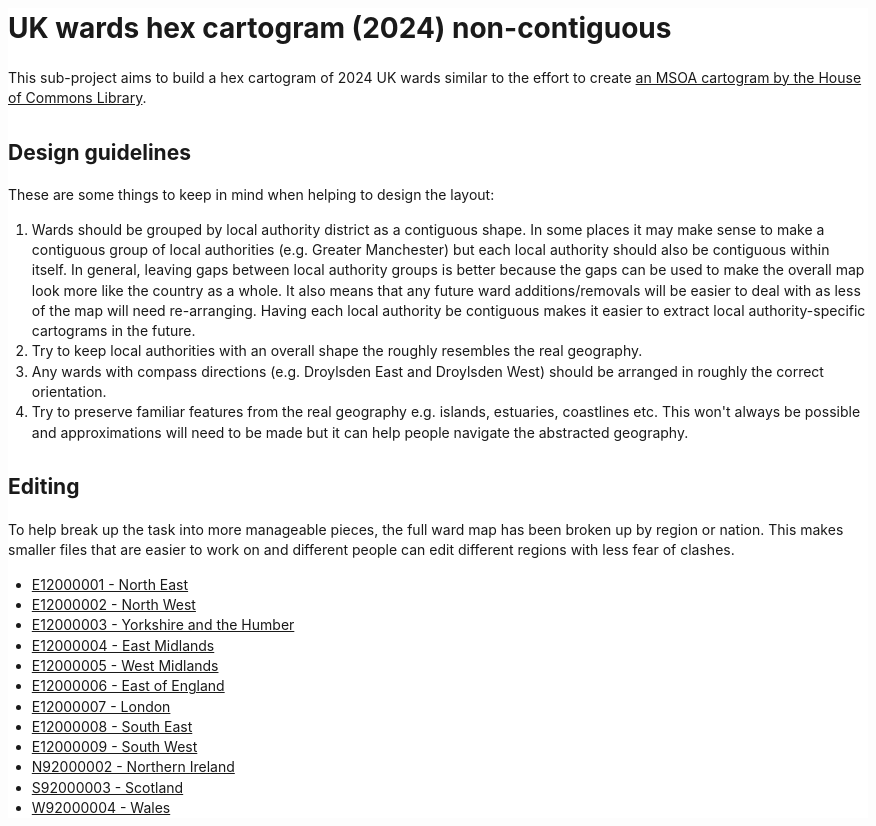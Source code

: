 # UK wards hex cartogram (2024) non-contiguous

This sub-project aims to build a hex cartogram of 2024 UK wards similar to the effort to create [an MSOA cartogram by the House of Commons Library](https://github.com/houseofcommonslibrary/uk-hex-cartograms-noncontiguous/).

## Design guidelines

These are some things to keep in mind when helping to design the layout: 

1. Wards should be grouped by local authority district as a contiguous shape. In some places it may make sense to make a contiguous group of local authorities (e.g. Greater Manchester) but each local authority should also be contiguous within itself. In general, leaving gaps between local authority groups is better because the gaps can be used to make the overall map look more like the country as a whole. It also means that any future ward additions/removals will be easier to deal with as less of the map will need re-arranging. Having each local authority be contiguous makes it easier to extract local authority-specific cartograms in the future.
2. Try to keep local authorities with an overall shape the roughly resembles the real geography.
3. Any wards with compass directions (e.g. Droylsden East and Droylsden West) should be arranged in roughly the correct orientation.
4. Try to preserve familiar features from the real geography e.g. islands, estuaries, coastlines etc. This won't always be possible and approximations will need to be made but it can help people navigate the abstracted geography.

## Editing

To help break up the task into more manageable pieces, the full ward map has been broken up by region or nation. This makes smaller files that are easier to work on and different people can edit different regions with less fear of clashes.

* [E12000001 - North East](https://open-innovations.org/projects/hexmaps/editor/?https://open-innovations.github.io/uk-wards-2024/E12000001.hexjson&labels=true)
* [E12000002 - North West](https://open-innovations.org/projects/hexmaps/editor/?https://open-innovations.github.io/uk-wards-2024/E12000002.hexjson&labels=true)
* [E12000003 - Yorkshire and the Humber](https://open-innovations.org/projects/hexmaps/editor/?https://open-innovations.github.io/uk-wards-2024/E12000003.hexjson&labels=true)
* [E12000004 - East Midlands](https://open-innovations.org/projects/hexmaps/editor/?https://open-innovations.github.io/uk-wards-2024/E12000004.hexjson&labels=true)
* [E12000005 - West Midlands](https://open-innovations.org/projects/hexmaps/editor/?https://open-innovations.github.io/uk-wards-2024/E12000005.hexjson&labels=true)
* [E12000006 - East of England](https://open-innovations.org/projects/hexmaps/editor/?https://open-innovations.github.io/uk-wards-2024/E12000006.hexjson&labels=true)
* [E12000007 - London](https://open-innovations.org/projects/hexmaps/editor/?https://open-innovations.github.io/uk-wards-2024/E12000007.hexjson&labels=true)
* [E12000008 - South East](https://open-innovations.org/projects/hexmaps/editor/?https://open-innovations.github.io/uk-wards-2024/E12000008.hexjson&labels=true)
* [E12000009 - South West](https://open-innovations.org/projects/hexmaps/editor/?https://open-innovations.github.io/uk-wards-2024/E12000009.hexjson&labels=true)
* [N92000002 - Northern Ireland](https://open-innovations.org/projects/hexmaps/editor/?https://open-innovations.github.io/uk-wards-2024/N92000002.hexjson&labels=true)
* [S92000003 - Scotland](https://open-innovations.org/projects/hexmaps/editor/?https://open-innovations.github.io/uk-wards-2024/S92000003.hexjson&labels=true)
* [W92000004 - Wales](https://open-innovations.org/projects/hexmaps/editor/?https://open-innovations.github.io/uk-wards-2024/W92000004.hexjson&labels=true)
